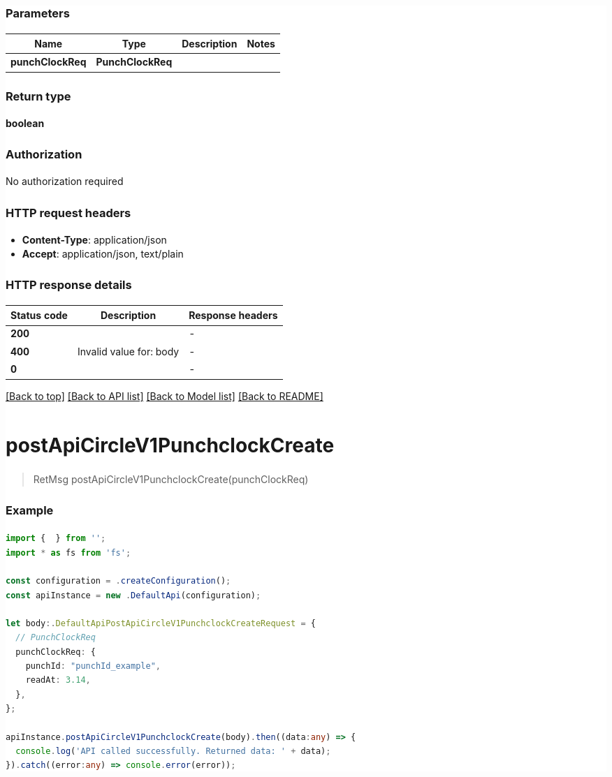 
### Parameters

Name | Type | Description  | Notes
------------- | ------------- | ------------- | -------------
 **punchClockReq** | **PunchClockReq**|  |


### Return type

**boolean**

### Authorization

No authorization required

### HTTP request headers

 - **Content-Type**: application/json
 - **Accept**: application/json, text/plain


### HTTP response details
| Status code | Description | Response headers |
|-------------|-------------|------------------|
**200** |  |  -  |
**400** | Invalid value for: body |  -  |
**0** |  |  -  |

[[Back to top]](#) [[Back to API list]](README.md#documentation-for-api-endpoints) [[Back to Model list]](README.md#documentation-for-models) [[Back to README]](README.md)

# **postApiCircleV1PunchclockCreate**
> RetMsg postApiCircleV1PunchclockCreate(punchClockReq)


### Example


```typescript
import {  } from '';
import * as fs from 'fs';

const configuration = .createConfiguration();
const apiInstance = new .DefaultApi(configuration);

let body:.DefaultApiPostApiCircleV1PunchclockCreateRequest = {
  // PunchClockReq
  punchClockReq: {
    punchId: "punchId_example",
    readAt: 3.14,
  },
};

apiInstance.postApiCircleV1PunchclockCreate(body).then((data:any) => {
  console.log('API called successfully. Returned data: ' + data);
}).catch((error:any) => console.error(error));
```
